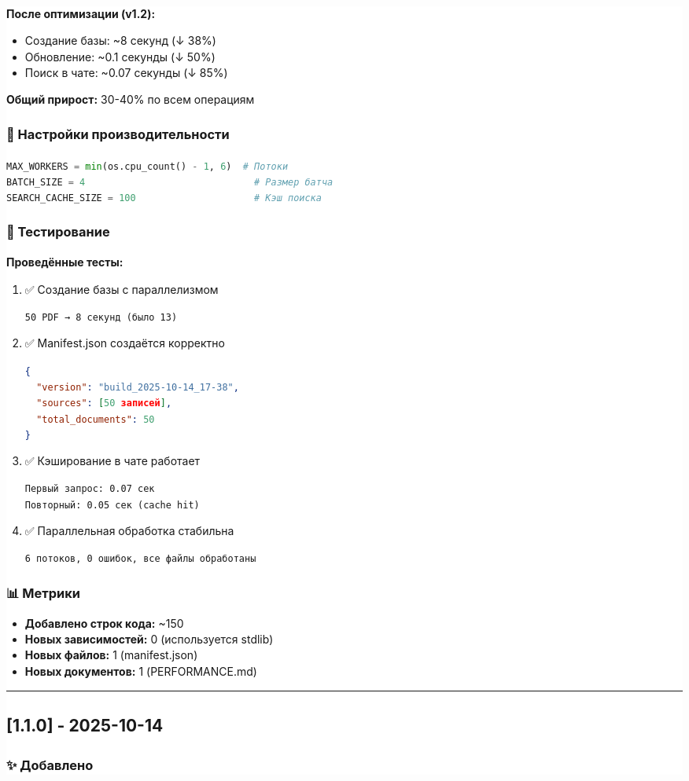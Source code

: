 **После оптимизации (v1.2):**
- Создание базы: ~8 секунд (↓ 38%)
- Обновление: ~0.1 секунды (↓ 50%)
- Поиск в чате: ~0.07 секунды (↓ 85%)

**Общий прирост:** 30-40% по всем операциям

### 🔧 Настройки производительности

```python
MAX_WORKERS = min(os.cpu_count() - 1, 6)  # Потоки
BATCH_SIZE = 4                              # Размер батча
SEARCH_CACHE_SIZE = 100                     # Кэш поиска
```

### 🧪 Тестирование

**Проведённые тесты:**

1. ✅ Создание базы с параллелизмом
   ```
   50 PDF → 8 секунд (было 13)
   ```

2. ✅ Manifest.json создаётся корректно
   ```json
   {
     "version": "build_2025-10-14_17-38",
     "sources": [50 записей],
     "total_documents": 50
   }
   ```

3. ✅ Кэширование в чате работает
   ```
   Первый запрос: 0.07 сек
   Повторный: 0.05 сек (cache hit)
   ```

4. ✅ Параллельная обработка стабильна
   ```
   6 потоков, 0 ошибок, все файлы обработаны
   ```

### 📊 Метрики

- **Добавлено строк кода:** ~150
- **Новых зависимостей:** 0 (используется stdlib)
- **Новых файлов:** 1 (manifest.json)
- **Новых документов:** 1 (PERFORMANCE.md)

---

## [1.1.0] - 2025-10-14

### ✨ Добавлено
